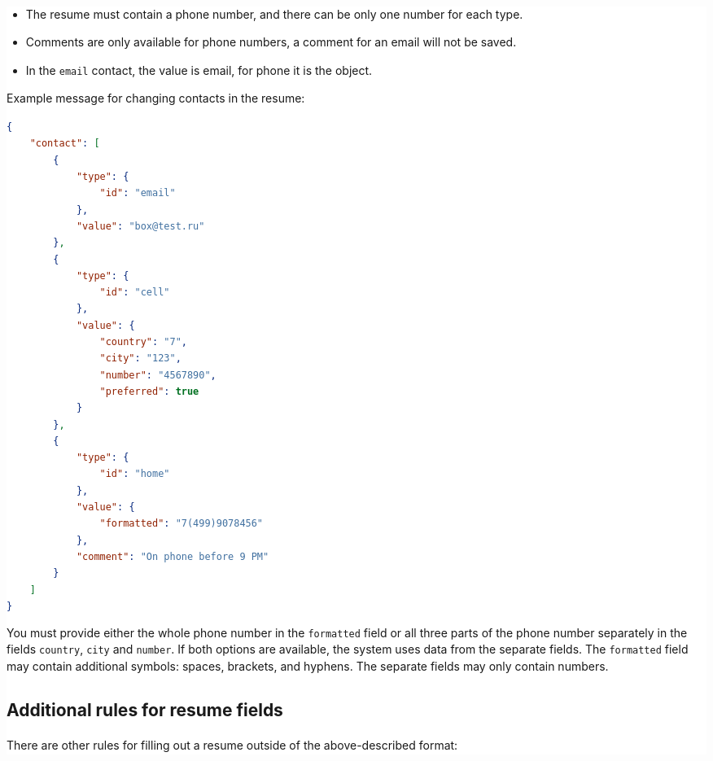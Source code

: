 * The resume must contain a phone number, and there can be only one number for each type.
   
 * Comments are only available for phone numbers, a comment for an email will not be saved.

 * In the `email` contact, the value is email, for phone it is the object.


Example message for changing contacts in the resume:

```json
{
    "contact": [
        {
            "type": {
                "id": "email"
            },
            "value": "box@test.ru"
        },
        {
            "type": {
                "id": "cell"
            },
            "value": {
                "country": "7",
                "city": "123",
                "number": "4567890",
                "preferred": true
            }
        },
        {
            "type": {
                "id": "home"
            },
            "value": {
                "formatted": "7(499)9078456"
            },
            "comment": "On phone before 9 PM"
        }
    ]
}
```

You must provide either the whole phone number in the `formatted` field or all three parts of the phone number separately in 
the fields `country`, `city` and `number`. If both options are available, the system uses data from the separate fields.
The `formatted` field may contain additional symbols: spaces, brackets, and hyphens.
The separate fields may only contain numbers.


<a name="conditions-other"></a>
## Additional rules for resume fields

There are other rules for filling out a resume outside of the
above-described format:
